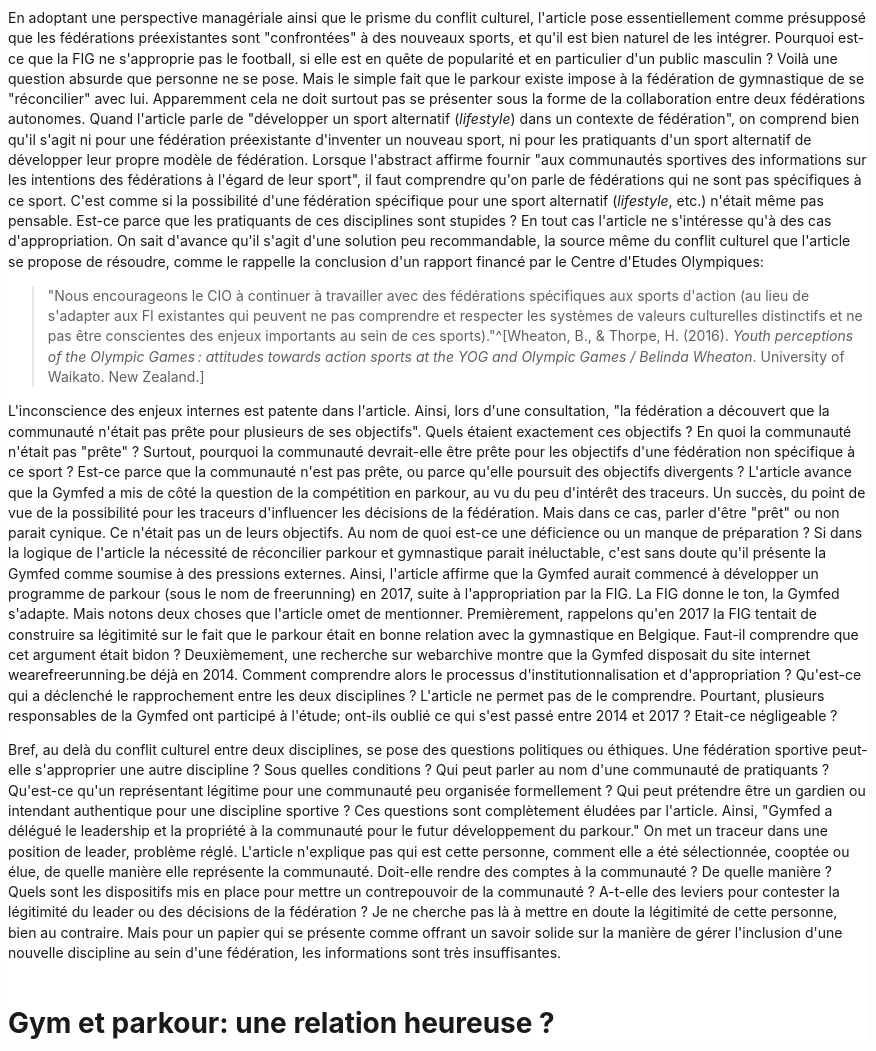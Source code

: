 En adoptant une perspective managériale ainsi que le prisme du conflit culturel, l'article pose essentiellement comme présupposé que les fédérations préexistantes sont "confrontées" à des nouveaux sports, et qu'il est bien naturel de les intégrer. Pourquoi est-ce que la FIG ne s'approprie pas le football, si elle est en quête de popularité et en particulier d'un public masculin ? Voilà une question absurde que personne ne se pose. Mais le simple fait que le parkour existe impose à la fédération de gymnastique de se "réconcilier" avec lui. Apparemment cela ne doit surtout pas se présenter sous la forme de la collaboration entre deux fédérations autonomes. Quand l'article parle de "développer un sport alternatif (*lifestyle*) dans un contexte de fédération", on comprend bien qu'il s'agit ni pour une fédération préexistante d'inventer un nouveau sport, ni pour les pratiquants d'un sport alternatif de développer leur propre modèle de fédération. Lorsque l'abstract affirme fournir "aux communautés sportives des informations sur les intentions des fédérations à l'égard de leur sport", il faut comprendre qu'on parle de fédérations qui ne sont pas spécifiques à ce sport. C'est comme si la possibilité d'une fédération spécifique pour une sport alternatif (*lifestyle*, etc.) n'était même pas pensable. Est-ce parce que les pratiquants de ces disciplines sont stupides ? En tout cas l'article ne s'intéresse qu'à des cas d'appropriation. 
On sait d'avance qu'il s'agit d'une solution peu recommandable, la source même du conflit culturel que l'article se propose de résoudre, comme le rappelle la conclusion d'un rapport financé par le Centre d'Etudes Olympiques:

>"Nous encourageons le CIO à continuer à travailler avec des fédérations spécifiques aux sports d'action (au lieu de s'adapter aux FI existantes qui peuvent ne pas comprendre et respecter les systèmes de valeurs culturelles distinctifs et ne pas être conscientes des enjeux importants au sein de ces sports)."^[Wheaton, B., & Thorpe, H. (2016). _Youth perceptions of the Olympic Games : attitudes towards action sports at the YOG and Olympic Games / Belinda Wheaton_. University of Waikato. New Zealand.]

L'inconscience des enjeux internes est patente dans l'article. Ainsi, lors d'une consultation, "la fédération a découvert que la communauté n'était pas prête pour plusieurs de ses objectifs". Quels étaient exactement ces objectifs ? En quoi la communauté n'était pas "prête" ? Surtout, pourquoi la communauté devrait-elle être prête pour les objectifs d'une fédération non spécifique à ce sport ? Est-ce parce que la communauté n'est pas prête, ou parce qu'elle poursuit des objectifs divergents ? L'article avance que la Gymfed a mis de côté la question de la compétition en parkour, au vu du peu d'intérêt des traceurs. Un succès, du point de vue de la possibilité pour les traceurs d'influencer les décisions de la fédération. Mais dans ce cas, parler d'être "prêt" ou non parait cynique. Ce n'était pas un de leurs objectifs. Au nom de quoi est-ce une déficience ou un manque de préparation ?
Si dans la logique de l'article la nécessité de réconcilier parkour et gymnastique parait inéluctable, c'est sans doute qu'il présente la Gymfed comme soumise à des pressions externes. Ainsi, l'article affirme que la Gymfed aurait commencé à développer un programme de parkour (sous le nom de freerunning) en 2017, suite à l'appropriation par la FIG. La FIG donne le ton, la Gymfed s'adapte. Mais notons deux choses que l'article omet de mentionner. Premièrement, rappelons qu'en 2017 la FIG tentait de construire sa légitimité sur le fait que le parkour était en bonne relation avec la gymnastique en Belgique. Faut-il comprendre que cet argument était bidon ? Deuxièmement, une recherche sur webarchive montre que la Gymfed disposait du site internet wearefreerunning.be déjà en 2014. Comment comprendre alors le processus d'institutionnalisation et d'appropriation ? Qu'est-ce qui a déclenché le rapprochement entre les deux disciplines ? L'article ne permet pas de le comprendre. Pourtant, plusieurs responsables de la Gymfed ont participé à l'étude; ont-ils oublié ce qui s'est passé entre 2014 et 2017 ? Etait-ce négligeable ?

Bref, au delà du conflit culturel entre deux disciplines, se pose des questions politiques ou éthiques. Une fédération sportive peut-elle s'approprier une autre discipline ? Sous quelles conditions ? Qui peut parler au nom d'une communauté de pratiquants ? Qu'est-ce qu'un représentant légitime pour une communauté peu organisée formellement ? Qui peut prétendre être un gardien ou intendant authentique pour une discipline sportive ? Ces questions sont complètement éludées par l'article. Ainsi, "Gymfed a délégué le leadership et la propriété à la communauté pour le futur développement du parkour." On met un traceur dans une position de leader, problème réglé. L'article n'explique pas qui est cette personne, comment elle a été sélectionnée, cooptée ou élue, de quelle manière elle représente la communauté. Doit-elle rendre des comptes à la communauté ? De quelle manière ? Quels sont les dispositifs mis en place pour mettre un contrepouvoir de la communauté ? A-t-elle des leviers pour contester la légitimité du leader ou des décisions de la fédération ? Je ne cherche pas là à mettre en doute la légitimité de cette personne, bien au contraire. Mais pour un papier qui se présente comme offrant un savoir solide sur la manière de gérer l'inclusion d'une nouvelle discipline au sein d'une fédération, les informations sont très insuffisantes.
# Gym et parkour: une relation heureuse ?